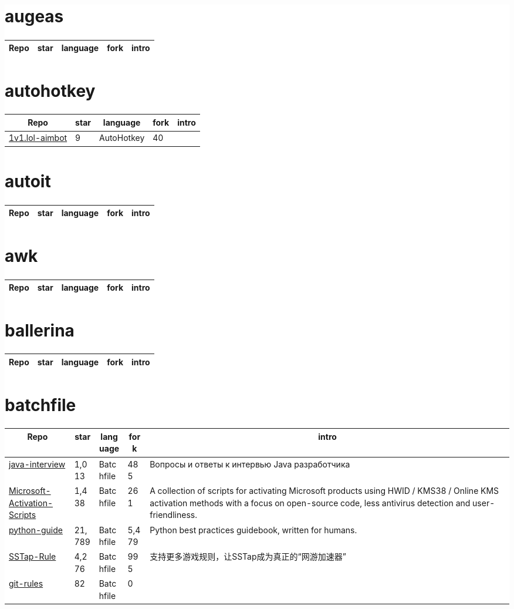 

# augeas

Repo|star|language|fork|intro
-|-|-|-|-



# autohotkey

Repo|star|language|fork|intro
-|-|-|-|-
[1v1.lol-aimbot](https://github.com/HackerHansen/1v1.lol-aimbot)|9|AutoHotkey|40|


# autoit

Repo|star|language|fork|intro
-|-|-|-|-



# awk

Repo|star|language|fork|intro
-|-|-|-|-



# ballerina

Repo|star|language|fork|intro
-|-|-|-|-



# batchfile

Repo|star|language|fork|intro
-|-|-|-|-
[java-interview](https://github.com/enhorse/java-interview)|1,013|Batchfile|485|Вопросы и ответы к интервью Java разработчика
[Microsoft-Activation-Scripts](https://github.com/massgravel/Microsoft-Activation-Scripts)|1,438|Batchfile|261|A collection of scripts for activating Microsoft products using HWID / KMS38 / Online KMS activation methods with a focus on open-source code, less antivirus detection and user-friendliness.
[python-guide](https://github.com/realpython/python-guide)|21,789|Batchfile|5,479|Python best practices guidebook, written for humans.
[SSTap-Rule](https://github.com/FQrabbit/SSTap-Rule)|4,276|Batchfile|995|支持更多游戏规则，让SSTap成为真正的“网游加速器”
[git-rules](https://github.com/kontur-courses/git-rules)|82|Batchfile|0|
